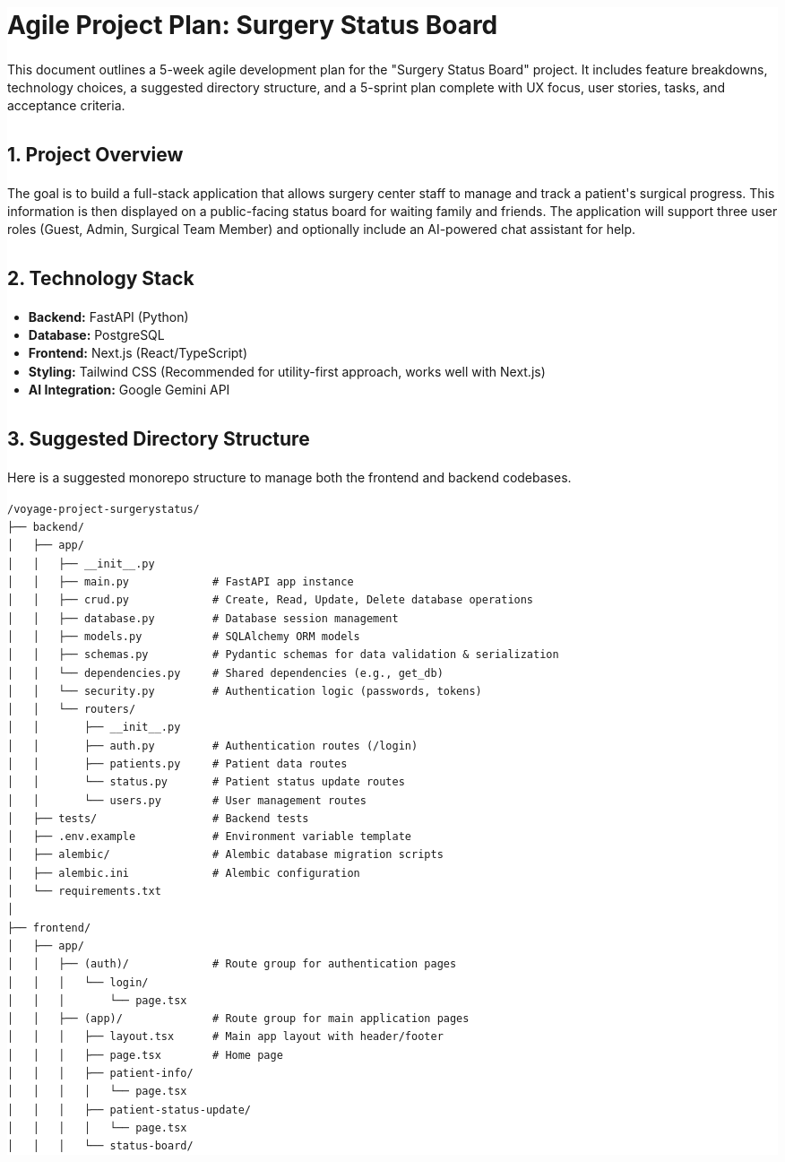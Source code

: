 # Agile Project Plan: Surgery Status Board

This document outlines a 5-week agile development plan for the "Surgery Status Board" project. It includes feature breakdowns, technology choices, a suggested directory structure, and a 5-sprint plan complete with UX focus, user stories, tasks, and acceptance criteria.

## 1. Project Overview

The goal is to build a full-stack application that allows surgery center staff to manage and track a patient's surgical progress. This information is then displayed on a public-facing status board for waiting family and friends. The application will support three user roles (Guest, Admin, Surgical Team Member) and optionally include an AI-powered chat assistant for help.

## 2. Technology Stack

*   **Backend:** FastAPI (Python)
*   **Database:** PostgreSQL
*   **Frontend:** Next.js (React/TypeScript)
*   **Styling:** Tailwind CSS (Recommended for utility-first approach, works well with Next.js)
*   **AI Integration:** Google Gemini API

## 3. Suggested Directory Structure

Here is a suggested monorepo structure to manage both the frontend and backend codebases.

```
/voyage-project-surgerystatus/
├── backend/
│   ├── app/
│   │   ├── __init__.py
│   │   ├── main.py             # FastAPI app instance
│   │   ├── crud.py             # Create, Read, Update, Delete database operations
│   │   ├── database.py         # Database session management
│   │   ├── models.py           # SQLAlchemy ORM models
│   │   ├── schemas.py          # Pydantic schemas for data validation & serialization
│   │   └── dependencies.py     # Shared dependencies (e.g., get_db)
│   │   └── security.py         # Authentication logic (passwords, tokens)
│   │   └── routers/
│   │       ├── __init__.py
│   │       ├── auth.py         # Authentication routes (/login)
│   │       ├── patients.py     # Patient data routes
│   │       └── status.py       # Patient status update routes
│   │       └── users.py        # User management routes
│   ├── tests/                  # Backend tests
│   ├── .env.example            # Environment variable template
│   ├── alembic/                # Alembic database migration scripts
│   ├── alembic.ini             # Alembic configuration
│   └── requirements.txt
│
├── frontend/
│   ├── app/
│   │   ├── (auth)/             # Route group for authentication pages
│   │   │   └── login/
│   │   │       └── page.tsx
│   │   ├── (app)/              # Route group for main application pages
│   │   │   ├── layout.tsx      # Main app layout with header/footer
│   │   │   ├── page.tsx        # Home page
│   │   │   ├── patient-info/
│   │   │   │   └── page.tsx
│   │   │   ├── patient-status-update/
│   │   │   │   └── page.tsx
│   │   │   └── status-board/
```